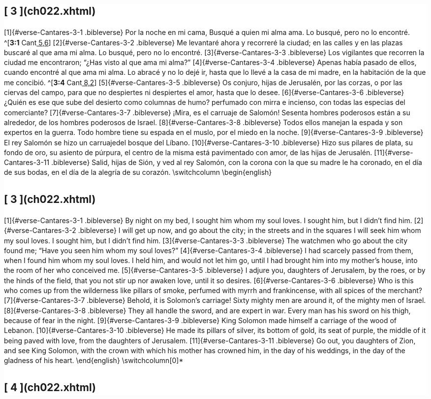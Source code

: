 <h2 class="chaptertitle">[&nbsp;3&nbsp;](ch022.xhtml)<span><span id="chapter-Cantares-3"></span></span></h2>

[1]{#verse-Cantares-3-1 .bibleverse} Por la noche en mi cama, Busqué a quien mi alma ama. Lo busqué, pero no lo encontré. ^[**3:1** Cant[ 5,6](ch046.xhtml#verse-1-Corintios-5-6)] [2]{#verse-Cantares-3-2 .bibleverse} Me levantaré ahora y recorreré la ciudad; en las calles y en las plazas buscaré al que ama mi alma. Lo busqué, pero no lo encontré. [3]{#verse-Cantares-3-3 .bibleverse} Los vigilantes que recorren la ciudad me encontraron; “¿Has visto al que ama mi alma?” [4]{#verse-Cantares-3-4 .bibleverse} Apenas había pasado de ellos, cuando encontré al que ama mi alma. Lo abracé y no lo dejé ir, hasta que lo llevé a la casa de mi madre, en la habitación de la que me concibió. ^[**3:4** Cant[ 8,2](ch046.xhtml#verse-1-Corintios-8-2)] [5]{#verse-Cantares-3-5 .bibleverse} Os conjuro, hijas de Jerusalén, por las corzas, o por las ciervas del campo, para que no despiertes ni despiertes el amor, hasta que lo desee.
[6]{#verse-Cantares-3-6 .bibleverse} ¿Quién es ese que sube del desierto como columnas de humo? perfumado con mirra e incienso, con todas las especias del comerciante? [7]{#verse-Cantares-3-7 .bibleverse} ¡Mira, es el carruaje de Salomón! Sesenta hombres poderosos están a su alrededor, de los hombres poderosos de Israel. [8]{#verse-Cantares-3-8 .bibleverse} Todos ellos manejan la espada y son expertos en la guerra. Todo hombre tiene su espada en el muslo, por el miedo en la noche. [9]{#verse-Cantares-3-9 .bibleverse} El rey Salomón se hizo un carruajedel bosque del Líbano. [10]{#verse-Cantares-3-10 .bibleverse} Hizo sus pilares de plata, su fondo de oro, su asiento de púrpura, el centro de la misma está pavimentado con amor, de las hijas de Jerusalén. [11]{#verse-Cantares-3-11 .bibleverse} Salid, hijas de Sión, y ved al rey Salomón, con la corona con la que su madre le ha coronado, en el día de sus bodas, en el día de la alegría de su corazón.
\switchcolumn
\begin{english}

<h2 class="chaptertitle">[&nbsp;3&nbsp;](ch022.xhtml)<span><span id="chapter-Cantares-3"></span></span></h2>

[1]{#verse-Cantares-3-1 .bibleverse} By night on my bed, I sought him whom my soul loves. I sought him, but I didn’t find him. [2]{#verse-Cantares-3-2 .bibleverse} I will get up now, and go about the city; in the streets and in the squares I will seek him whom my soul loves. I sought him, but I didn’t find him. [3]{#verse-Cantares-3-3 .bibleverse} The watchmen who go about the city found me; “Have you seen him whom my soul loves?” [4]{#verse-Cantares-3-4 .bibleverse} I had scarcely passed from them, when I found him whom my soul loves. I held him, and would not let him go, until I had brought him into my mother’s house, into the room of her who conceived me. [5]{#verse-Cantares-3-5 .bibleverse} I adjure you, daughters of Jerusalem, by the roes, or by the hinds of the field, that you not stir up nor awaken love, until it so desires. [6]{#verse-Cantares-3-6 .bibleverse} Who is this who comes up from the wilderness like pillars of smoke, perfumed with myrrh and frankincense, with all spices of the merchant? [7]{#verse-Cantares-3-7 .bibleverse} Behold, it is Solomon’s carriage! Sixty mighty men are around it, of the mighty men of Israel. [8]{#verse-Cantares-3-8 .bibleverse} They all handle the sword, and are expert in war. Every man has his sword on his thigh, because of fear in the night. [9]{#verse-Cantares-3-9 .bibleverse} King Solomon made himself a carriage of the wood of Lebanon. [10]{#verse-Cantares-3-10 .bibleverse} He made its pillars of silver, its bottom of gold, its seat of purple, the middle of it being paved with love, from the daughters of Jerusalem. [11]{#verse-Cantares-3-11 .bibleverse} Go out, you daughters of Zion, and see King Solomon, with the crown with which his mother has crowned him, in the day of his weddings, in the day of the gladness of his heart. 
\end{english}
\switchcolumn[0]*

<h2 class="chaptertitle">[&nbsp;4&nbsp;](ch022.xhtml)<span><span id="chapter-Cantares-4"></span></span></h2>
